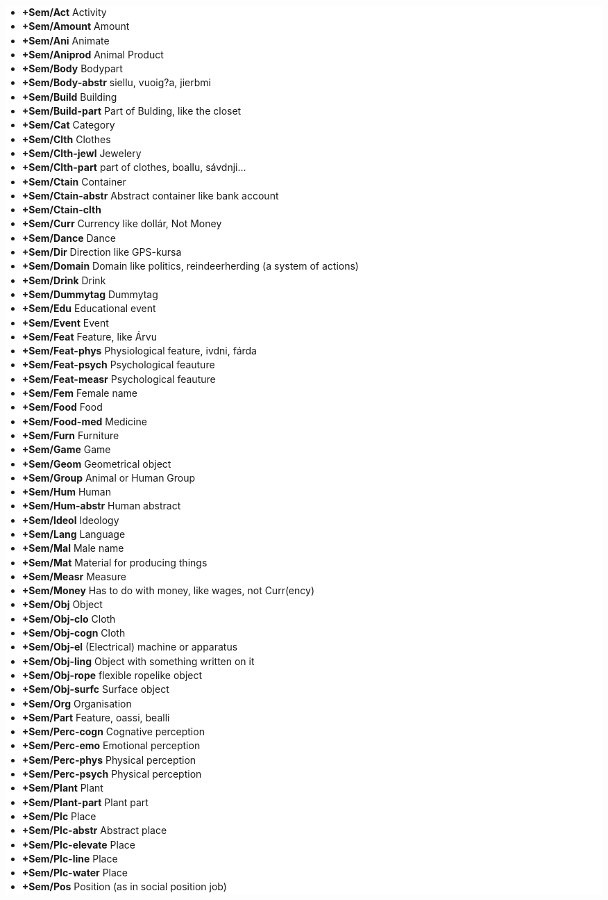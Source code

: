 
 * **+Sem/Act** Activity
 * **+Sem/Amount** Amount
 * **+Sem/Ani** Animate
 * **+Sem/Aniprod** Animal Product
 * **+Sem/Body** Bodypart
 * **+Sem/Body-abstr** siellu, vuoig?a, jierbmi
 * **+Sem/Build** Building
 * **+Sem/Build-part** Part of Bulding, like the closet
 * **+Sem/Cat** Category
 * **+Sem/Clth** Clothes
 * **+Sem/Clth-jewl** Jewelery
 * **+Sem/Clth-part** part of clothes, boallu, sávdnji...
 * **+Sem/Ctain** Container
 * **+Sem/Ctain-abstr** Abstract container like bank account
 * **+Sem/Ctain-clth**
 * **+Sem/Curr** Currency like dollár, Not Money
 * **+Sem/Dance** Dance
 * **+Sem/Dir** Direction like GPS-kursa
 * **+Sem/Domain** Domain like politics, reindeerherding (a system of actions)
 * **+Sem/Drink** Drink
 * **+Sem/Dummytag** Dummytag
 * **+Sem/Edu** Educational event
 * **+Sem/Event** Event
 * **+Sem/Feat** Feature, like Árvu
 * **+Sem/Feat-phys** Physiological feature, ivdni, fárda
 * **+Sem/Feat-psych** Psychological feauture
 * **+Sem/Feat-measr** Psychological feauture
 * **+Sem/Fem** Female name
 * **+Sem/Food** Food
 * **+Sem/Food-med** Medicine
 * **+Sem/Furn** Furniture
 * **+Sem/Game** Game
 * **+Sem/Geom** Geometrical object
 * **+Sem/Group** Animal or Human Group
 * **+Sem/Hum** Human
 * **+Sem/Hum-abstr** Human abstract
 * **+Sem/Ideol** Ideology
 * **+Sem/Lang** Language
 * **+Sem/Mal** Male name
 * **+Sem/Mat** Material for producing things
 * **+Sem/Measr** Measure
 * **+Sem/Money** Has to do with money, like wages, not Curr(ency)
 * **+Sem/Obj** Object
 * **+Sem/Obj-clo** Cloth
 * **+Sem/Obj-cogn** Cloth
 * **+Sem/Obj-el** (Electrical) machine or apparatus
 * **+Sem/Obj-ling** Object with something written on it
 * **+Sem/Obj-rope** flexible ropelike object
 * **+Sem/Obj-surfc** Surface object
 * **+Sem/Org** Organisation
 * **+Sem/Part** Feature, oassi, bealli
 * **+Sem/Perc-cogn** Cognative perception
 * **+Sem/Perc-emo** Emotional perception
 * **+Sem/Perc-phys** Physical perception
 * **+Sem/Perc-psych** Physical perception
 * **+Sem/Plant** Plant
 * **+Sem/Plant-part** Plant part
 * **+Sem/Plc** Place
 * **+Sem/Plc-abstr** Abstract place
 * **+Sem/Plc-elevate** Place
 * **+Sem/Plc-line** Place
 * **+Sem/Plc-water** Place
 * **+Sem/Pos** Position (as in social position job)